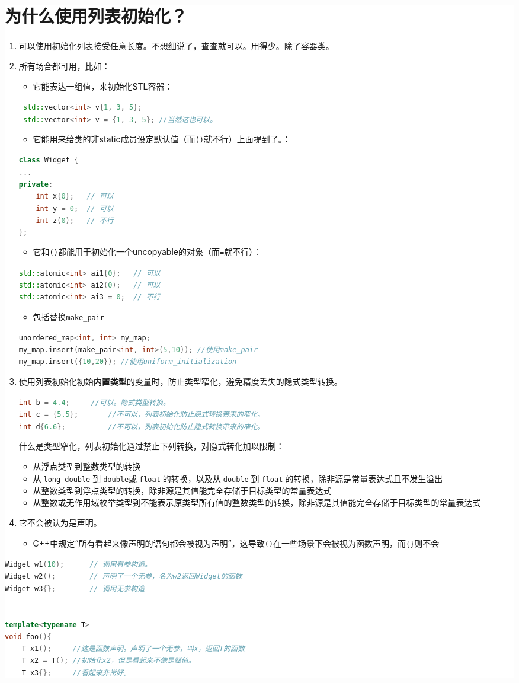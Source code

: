 # 为什么使用列表初始化？

1. 可以使用初始化列表接受任意长度。不想细说了，查查就可以。用得少。除了容器类。

2. 所有场合都可用，比如：

   - 它能表达一组值，来初始化STL容器：

    ```c++
     std::vector<int> v{1, 3, 5};
     std::vector<int> v = {1, 3, 5}; //当然这也可以。
    ```

   - 它能用来给类的非static成员设定默认值（而`()`就不行）上面提到了。：

   ```c++
   class Widget {
   ...
   private:
       int x{0};   // 可以
       int y = 0;  // 可以
       int z(0);   // 不行
   };
   ```

   - 它和`()`都能用于初始化一个uncopyable的对象（而`=`就不行）：

   ```c++
   std::atomic<int> ai1{0};   // 可以
   std::atomic<int> ai2(0);   // 可以
   std::atomic<int> ai3 = 0;  // 不行
   ```

   - 包括替换`make_pair`

   ```c++
   unordered_map<int, int> my_map;
   my_map.insert(make_pair<int, int>(5,10)); //使用make_pair
   my_map.insert({10,20}); //使用uniform_initialization
   ```

   

3. 使用列表初始化初始**内置类型**的变量时，防止类型窄化，避免精度丢失的隐式类型转换。

   ```c++
   int b = 4.4;		//可以。隐式类型转换。
   int c = {5.5};		//不可以，列表初始化防止隐式转换带来的窄化。
   int d{6.6};			//不可以，列表初始化防止隐式转换带来的窄化。
   ```

   什么是类型窄化，列表初始化通过禁止下列转换，对隐式转化加以限制：

   - 从浮点类型到整数类型的转换
   - 从 `long double` 到 `double`或 `float` 的转换，以及从 `double` 到 `float` 的转换，除非源是常量表达式且不发生溢出
   - 从整数类型到浮点类型的转换，除非源是其值能完全存储于目标类型的常量表达式
   - 从整数或无作用域枚举类型到不能表示原类型所有值的整数类型的转换，除非源是其值能完全存储于目标类型的常量表达式

4. 它不会被认为是声明。
   - C++中规定“所有看起来像声明的语句都会被视为声明”，这导致`()`在一些场景下会被视为函数声明，而`{}`则不会
```c++
Widget w1(10);      // 调用有参构造。
Widget w2();        // 声明了一个无参，名为w2返回Widget的函数
Widget w3{};        // 调用无参构造


template<typename T>
void foo(){
    T x1(); 	//这是函数声明。声明了一个无参，叫x，返回T的函数
    T x2 = T();	//初始化x2，但是看起来不像是赋值。
    T x3{};		//看起来非常好。
```